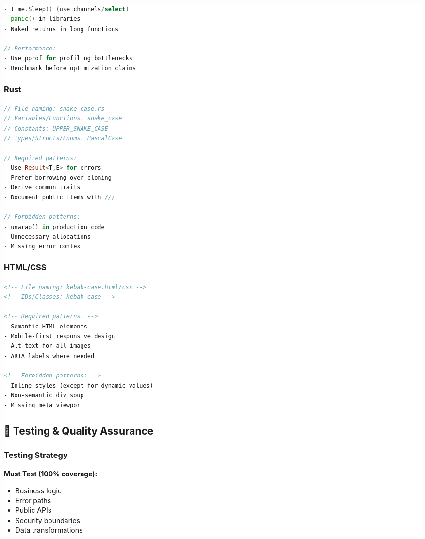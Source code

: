 ```go
- time.Sleep() (use channels/select)
- panic() in libraries
- Naked returns in long functions

// Performance:
- Use pprof for profiling bottlenecks
- Benchmark before optimization claims
```

### Rust
```rust
// File naming: snake_case.rs
// Variables/Functions: snake_case
// Constants: UPPER_SNAKE_CASE
// Types/Structs/Enums: PascalCase

// Required patterns:
- Use Result<T,E> for errors
- Prefer borrowing over cloning
- Derive common traits
- Document public items with ///

// Forbidden patterns:
- unwrap() in production code
- Unnecessary allocations
- Missing error context
```

### HTML/CSS
```html
<!-- File naming: kebab-case.html/css -->
<!-- IDs/Classes: kebab-case -->

<!-- Required patterns: -->
- Semantic HTML elements
- Mobile-first responsive design  
- Alt text for all images
- ARIA labels where needed

<!-- Forbidden patterns: -->
- Inline styles (except for dynamic values)
- Non-semantic div soup
- Missing meta viewport
```

## 🧪 Testing & Quality Assurance

### Testing Strategy
**Must Test (100% coverage):**
- Business logic
- Error paths  
- Public APIs
- Security boundaries
- Data transformations
